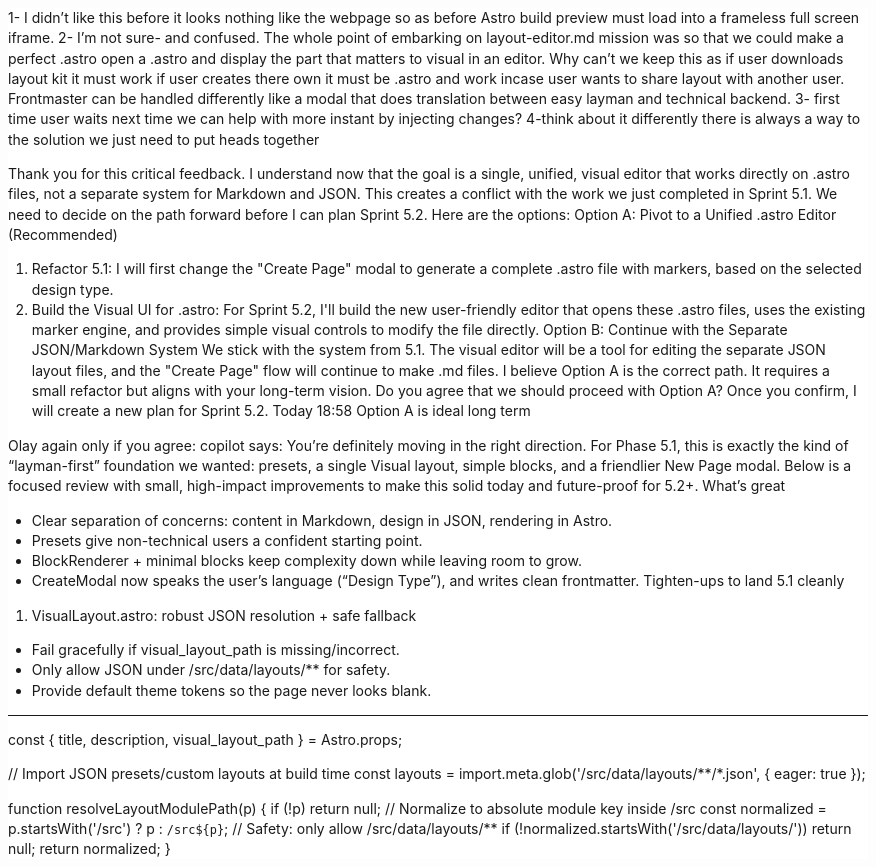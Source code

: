1- I didn’t like this before it looks nothing like the webpage so as before Astro build preview must load into a frameless full screen iframe. 2- I’m not sure- and confused. The whole point of embarking on layout-editor.md mission was so that we could make a perfect .astro open a .astro and display the part that matters to visual in an editor. Why can’t we keep this as if user downloads layout kit it must work if user creates there own it must be .astro and work incase user wants to share layout with another user. Frontmaster can be handled differently like a modal that does translation between easy layman and technical backend. 3- first time user waits next time we can help with more instant by injecting changes? 4-think about it differently there is always a way to the solution we just need to put heads together

Thank you for this critical feedback. I understand now that the goal is a single, unified, visual editor that works directly on .astro files, not a separate system for Markdown and JSON.
This creates a conflict with the work we just completed in Sprint 5.1. We need to decide on the path forward before I can plan Sprint 5.2.
Here are the options:
Option A: Pivot to a Unified .astro Editor (Recommended)
1. Refactor 5.1: I will first change the "Create Page" modal to generate a complete .astro file with markers, based on the selected design type.
2. Build the Visual UI for .astro: For Sprint 5.2, I'll build the new user-friendly editor that opens these .astro files, uses the existing marker engine, and provides simple visual controls to modify the file directly.
Option B: Continue with the Separate JSON/Markdown System We stick with the system from 5.1. The visual editor will be a tool for editing the separate JSON layout files, and the "Create Page" flow will continue to make .md files.
I believe Option A is the correct path. It requires a small refactor but aligns with your long-term vision.
Do you agree that we should proceed with Option A? Once you confirm, I will create a new plan for Sprint 5.2.
Today 18:58 
Option A is ideal long term

Olay again only if you agree: copilot says: You’re definitely moving in the right direction. For Phase 5.1, this is exactly the kind of “layman-first” foundation we wanted: presets, a single Visual layout, simple blocks, and a friendlier New Page modal. Below is a focused review with small, high-impact improvements to make this solid today and future-proof for 5.2+.
What’s great
* Clear separation of concerns: content in Markdown, design in JSON, rendering in Astro.
* Presets give non-technical users a confident starting point.
* BlockRenderer + minimal blocks keep complexity down while leaving room to grow.
* CreateModal now speaks the user’s language (“Design Type”), and writes clean frontmatter.
Tighten-ups to land 5.1 cleanly
1. VisualLayout.astro: robust JSON resolution + safe fallback
* Fail gracefully if visual_layout_path is missing/incorrect.
* Only allow JSON under /src/data/layouts/** for safety.
* Provide default theme tokens so the page never looks blank.
---
const { title, description, visual_layout_path } = Astro.props;

// Import JSON presets/custom layouts at build time
const layouts = import.meta.glob('/src/data/layouts/**/*.json', { eager: true });

function resolveLayoutModulePath(p) {
  if (!p) return null;
  // Normalize to absolute module key inside /src
  const normalized = p.startsWith('/src') ? p : `/src${p}`;
  // Safety: only allow /src/data/layouts/**
  if (!normalized.startsWith('/src/data/layouts/')) return null;
  return normalized;
}
